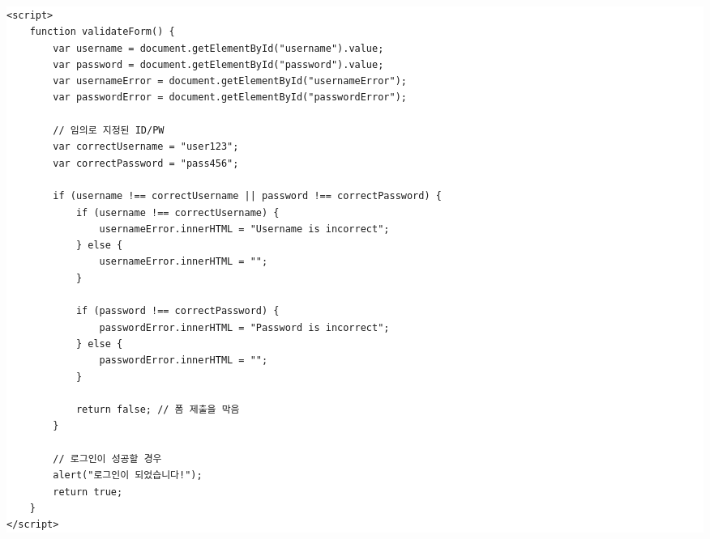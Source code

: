     <script>
        function validateForm() {
            var username = document.getElementById("username").value;
            var password = document.getElementById("password").value;
            var usernameError = document.getElementById("usernameError");
            var passwordError = document.getElementById("passwordError");

            // 임의로 지정된 ID/PW
            var correctUsername = "user123";
            var correctPassword = "pass456";

            if (username !== correctUsername || password !== correctPassword) {
                if (username !== correctUsername) {
                    usernameError.innerHTML = "Username is incorrect";
                } else {
                    usernameError.innerHTML = "";
                }

                if (password !== correctPassword) {
                    passwordError.innerHTML = "Password is incorrect";
                } else {
                    passwordError.innerHTML = "";
                }

                return false; // 폼 제출을 막음
            }

            // 로그인이 성공할 경우
            alert("로그인이 되었습니다!");
            return true;
        }
    </script>
</body>
</html>
